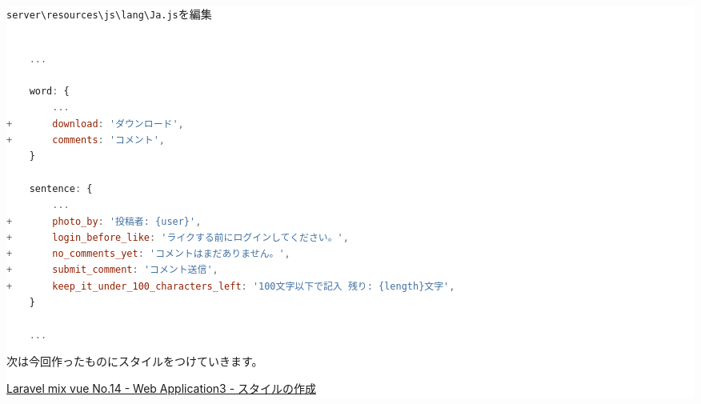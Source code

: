 `server\resources\js\lang\Ja.js`を編集

```javascript:server\resources\js\lang\Ja.js

    ...

    word: {
        ...
+       download: 'ダウンロード',
+       comments: 'コメント',
    }

    sentence: {
        ...
+       photo_by: '投稿者: {user}',
+       login_before_like: 'ライクする前にログインしてください。',
+       no_comments_yet: 'コメントはまだありません。',
+       submit_comment: 'コメント送信',
+       keep_it_under_100_characters_left: '100文字以下で記入 残り: {length}文字',
    }

    ...

```


次は今回作ったものにスタイルをつけていきます。

[Laravel mix vue No.14 - Web Application3 - スタイルの作成](https://www.aska-ltd.jp/jp/blog/91)

<script src="https://www.aska-ltd.jp/js/blog.js"></script>
<link href="https://www.aska-ltd.jp/css/blog.css" rel="stylesheet">
